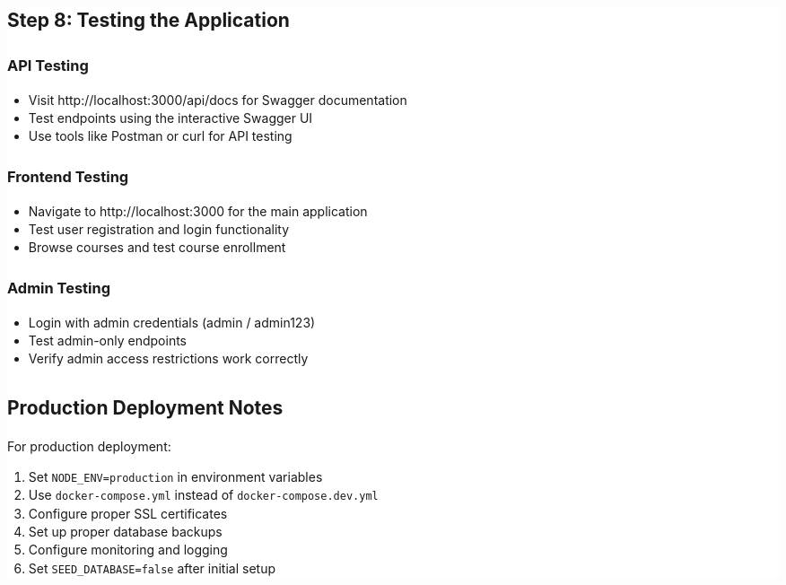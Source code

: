 ## Step 8: Testing the Application

### API Testing
- Visit http://localhost:3000/api/docs for Swagger documentation
- Test endpoints using the interactive Swagger UI
- Use tools like Postman or curl for API testing

### Frontend Testing
- Navigate to http://localhost:3000 for the main application
- Test user registration and login functionality
- Browse courses and test course enrollment

### Admin Testing
- Login with admin credentials (admin / admin123)
- Test admin-only endpoints
- Verify admin access restrictions work correctly

## Production Deployment Notes

For production deployment:
1. Set `NODE_ENV=production` in environment variables
2. Use `docker-compose.yml` instead of `docker-compose.dev.yml`
3. Configure proper SSL certificates
4. Set up proper database backups
5. Configure monitoring and logging
6. Set `SEED_DATABASE=false` after initial setup
